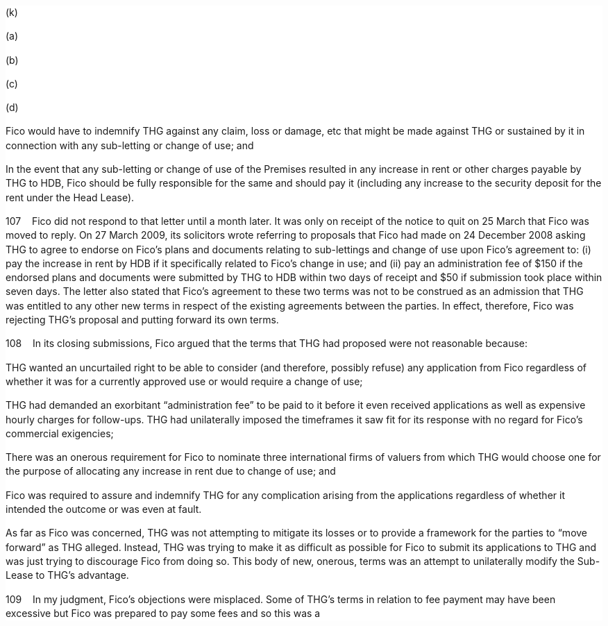  (k) 

 (a) 

 (b) 

 (c) 

 (d) 

 Fico would have to indemnify THG against any claim, loss or damage, etc that might be made against THG or sustained by it in connection with any sub-letting or change of use; and 

 In the event that any sub-letting or change of use of the Premises resulted in any increase in rent or other charges payable by THG to HDB, Fico should be fully responsible for the same and should pay it (including any increase to the security deposit for the rent under the Head Lease). 

107    Fico did not respond to that letter until a month later. It was only on receipt of the notice to quit on 25 March that Fico was moved to reply. On 27 March 2009, its solicitors wrote referring to proposals that Fico had made on 24 December 2008 asking THG to agree to endorse on Fico’s plans and documents relating to sub-lettings and change of use upon Fico’s agreement to: (i) pay the increase in rent by HDB if it specifically related to Fico’s change in use; and (ii) pay an administration fee of $150 if the endorsed plans and documents were submitted by THG to HDB within two days of receipt and $50 if submission took place within seven days. The letter also stated that Fico’s agreement to these two terms was not to be construed as an admission that THG was entitled to any other new terms in respect of the existing agreements between the parties. In effect, therefore, Fico was rejecting THG’s proposal and putting forward its own terms. 

108    In its closing submissions, Fico argued that the terms that THG had proposed were not reasonable because: 

 THG wanted an uncurtailed right to be able to consider (and therefore, possibly refuse) any application from Fico regardless of whether it was for a currently approved use or would require a change of use; 

 THG had demanded an exorbitant “administration fee” to be paid to it before it even received applications as well as expensive hourly charges for follow-ups. THG had unilaterally imposed the timeframes it saw fit for its response with no regard for Fico’s commercial exigencies; 

 There was an onerous requirement for Fico to nominate three international firms of valuers from which THG would choose one for the purpose of allocating any increase in rent due to change of use; and 

 Fico was required to assure and indemnify THG for any complication arising from the applications regardless of whether it intended the outcome or was even at fault. 

As far as Fico was concerned, THG was not attempting to mitigate its losses or to provide a framework for the parties to “move forward” as THG alleged. Instead, THG was trying to make it as difficult as possible for Fico to submit its applications to THG and was just trying to discourage Fico from doing so. This body of new, onerous, terms was an attempt to unilaterally modify the Sub-Lease to THG’s advantage. 

109    In my judgment, Fico’s objections were misplaced. Some of THG’s terms in relation to fee payment may have been excessive but Fico was prepared to pay some fees and so this was a 

